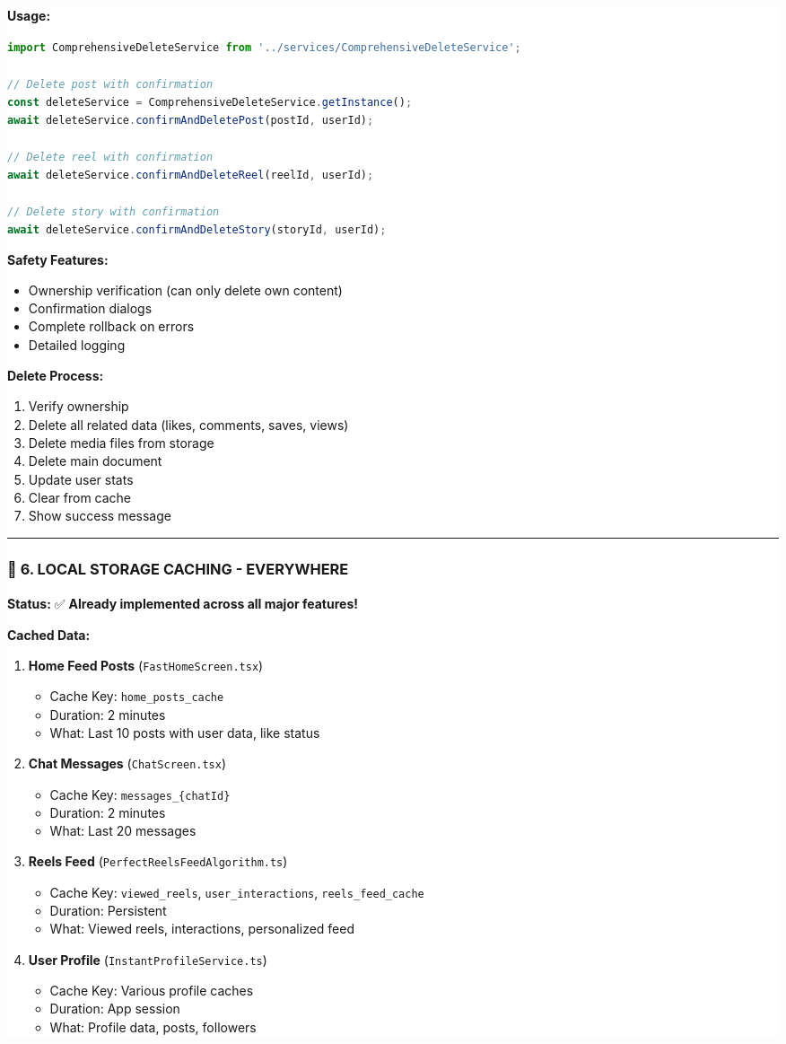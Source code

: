 **Usage:**
```typescript
import ComprehensiveDeleteService from '../services/ComprehensiveDeleteService';

// Delete post with confirmation
const deleteService = ComprehensiveDeleteService.getInstance();
await deleteService.confirmAndDeletePost(postId, userId);

// Delete reel with confirmation
await deleteService.confirmAndDeleteReel(reelId, userId);

// Delete story with confirmation
await deleteService.confirmAndDeleteStory(storyId, userId);
```

**Safety Features:**
- Ownership verification (can only delete own content)
- Confirmation dialogs
- Complete rollback on errors
- Detailed logging

**Delete Process:**
1. Verify ownership
2. Delete all related data (likes, comments, saves, views)
3. Delete media files from storage
4. Delete main document
5. Update user stats
6. Clear from cache
7. Show success message

---

### 💾 **6. LOCAL STORAGE CACHING - EVERYWHERE**

**Status:** ✅ **Already implemented across all major features!**

**Cached Data:**

1. **Home Feed Posts** (`FastHomeScreen.tsx`)
   - Cache Key: `home_posts_cache`
   - Duration: 2 minutes
   - What: Last 10 posts with user data, like status

2. **Chat Messages** (`ChatScreen.tsx`)
   - Cache Key: `messages_{chatId}`
   - Duration: 2 minutes
   - What: Last 20 messages

3. **Reels Feed** (`PerfectReelsFeedAlgorithm.ts`)
   - Cache Key: `viewed_reels`, `user_interactions`, `reels_feed_cache`
   - Duration: Persistent
   - What: Viewed reels, interactions, personalized feed

4. **User Profile** (`InstantProfileService.ts`)
   - Cache Key: Various profile caches
   - Duration: App session
   - What: Profile data, posts, followers
